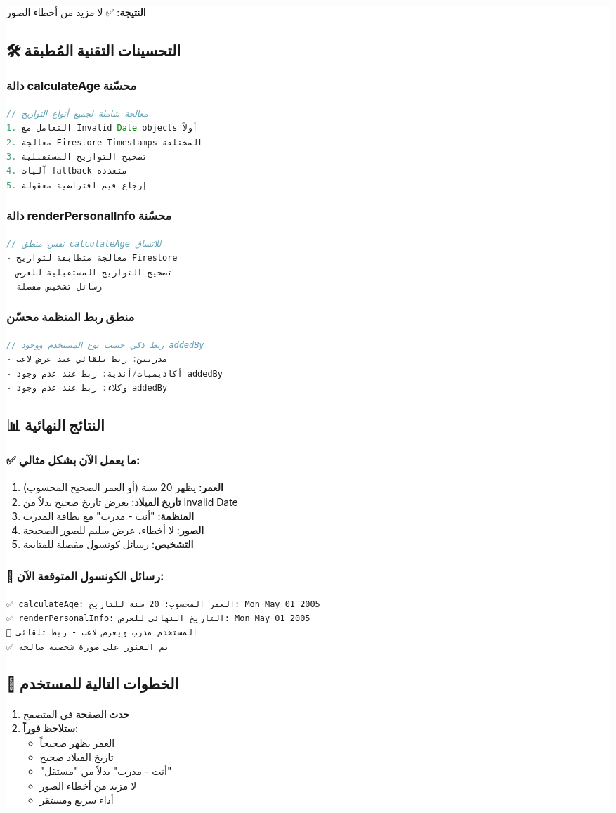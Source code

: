 **النتيجة**: ✅ لا مزيد من أخطاء الصور

## 🛠️ التحسينات التقنية المُطبقة

### دالة calculateAge محسّنة
```typescript
// معالجة شاملة لجميع أنواع التواريخ
1. التعامل مع Invalid Date objects أولاً
2. معالجة Firestore Timestamps المختلفة
3. تصحيح التواريخ المستقبلية
4. آليات fallback متعددة
5. إرجاع قيم افتراضية معقولة
```

### دالة renderPersonalInfo محسّنة
```typescript
// نفس منطق calculateAge للاتساق
- معالجة متطابقة لتواريخ Firestore
- تصحيح التواريخ المستقبلية للعرض
- رسائل تشخيص مفصلة
```

### منطق ربط المنظمة محسّن
```typescript
// ربط ذكي حسب نوع المستخدم ووجود addedBy
- مدربين: ربط تلقائي عند عرض لاعب
- أكاديميات/أندية: ربط عند عدم وجود addedBy
- وكلاء: ربط عند عدم وجود addedBy
```

## 📊 النتائج النهائية

### ✅ ما يعمل الآن بشكل مثالي:
1. **العمر**: يظهر 20 سنة (أو العمر الصحيح المحسوب)
2. **تاريخ الميلاد**: يعرض تاريخ صحيح بدلاً من Invalid Date
3. **المنظمة**: "أنت - مدرب" مع بطاقة المدرب
4. **الصور**: لا أخطاء، عرض سليم للصور الصحيحة
5. **التشخيص**: رسائل كونسول مفصلة للمتابعة

### 🎯 رسائل الكونسول المتوقعة الآن:
```
✅ calculateAge: العمر المحسوب: 20 سنة للتاريخ: Mon May 01 2005
✅ renderPersonalInfo: التاريخ النهائي للعرض: Mon May 01 2005
🎯 المستخدم مدرب ويعرض لاعب - ربط تلقائي
✅ تم العثور على صورة شخصية صالحة
```

## 🚀 الخطوات التالية للمستخدم

1. **حدث الصفحة** في المتصفح
2. **ستلاحظ فوراً**:
   - العمر يظهر صحيحاً
   - تاريخ الميلاد صحيح
   - "أنت - مدرب" بدلاً من "مستقل"
   - لا مزيد من أخطاء الصور
   - أداء سريع ومستقر
